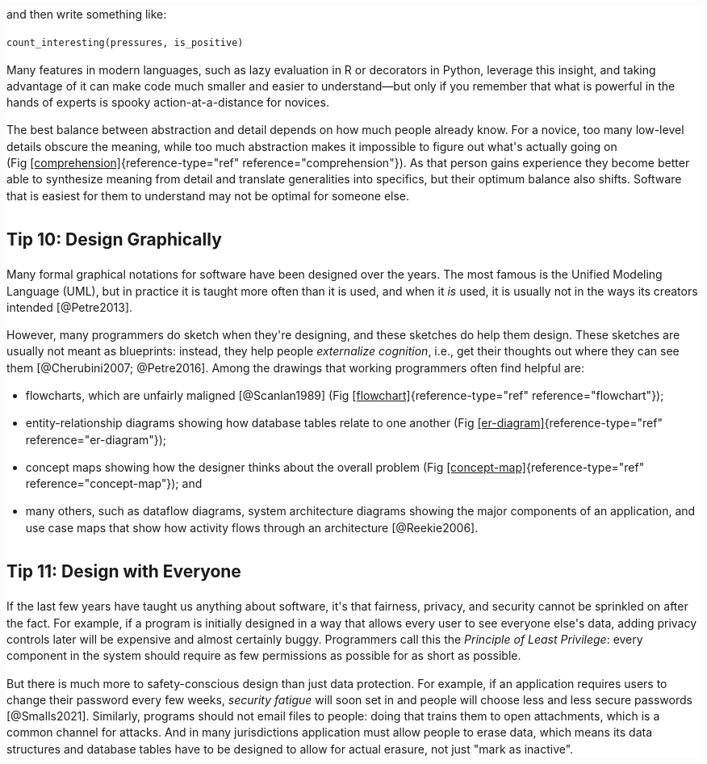 and then write something like:

```python
count_interesting(pressures, is_positive)
```

Many features in modern languages, such as lazy evaluation in R or decorators in Python, leverage this insight, and taking advantage of it can make code much smaller and easier to understand—but only if you remember that what is powerful in the hands of experts is spooky action-at-a-distance for novices.

The best balance between abstraction and detail depends on how much people already know.
For a novice, too many low-level details obscure the meaning, while too much abstraction makes it impossible to figure out what's actually going on (Fig [\[comprehension\]](#comprehension){reference-type="ref" reference="comprehension"}).
As that person gains experience they become better able to synthesize meaning from detail and translate generalities into specifics, but their optimum balance also shifts.
Software that is easiest for them to understand may not be optimal for someone else.

## Tip 10: Design Graphically

Many formal graphical notations for software have been designed over the years.
The most famous is the Unified Modeling Language (UML), but in practice it is taught more often than it is used, and when it *is* used, it is usually not in the ways its creators intended [@Petre2013].

However, many programmers do sketch when they're designing, and these sketches do help them design.
These sketches are usually not meant as blueprints: instead, they help people *externalize cognition*, i.e., get their thoughts out where they can see them [@Cherubini2007; @Petre2016].
Among the drawings that working programmers often find helpful are:

-   flowcharts, which are unfairly maligned [@Scanlan1989] (Fig [\[flowchart\]](#flowchart){reference-type="ref" reference="flowchart"});

-   entity-relationship diagrams showing how database tables relate to one another (Fig [\[er-diagram\]](#er-diagram){reference-type="ref" reference="er-diagram"});

-   concept maps showing how the designer thinks about the overall problem (Fig [\[concept-map\]](#concept-map){reference-type="ref" reference="concept-map"}); and

-   many others, such as dataflow diagrams, system architecture diagrams showing the major components of an application, and use case maps that show how activity flows through an architecture [@Reekie2006].

## Tip 11: Design with Everyone

If the last few years have taught us anything about software, it's that fairness, privacy, and security cannot be sprinkled on after the fact.
For example, if a program is initially designed in a way that allows every user to see everyone else's data, adding privacy controls later will be expensive and almost certainly buggy.
Programmers call this the *Principle of Least Privilege*: every component in the system should require as few permissions as possible for as short as possible.

But there is much more to safety-conscious design than just data protection.
For example, if an application requires users to change their password every few weeks, *security fatigue* will soon set in and people will choose less and less secure passwords [@Smalls2021].
Similarly, programs should not email files to people: doing that trains them to open attachments, which is a common channel for attacks.
And in many jurisdictions application must allow people to erase data, which means its data structures and database tables have to be designed to allow for actual erasure, not just "mark as inactive".
